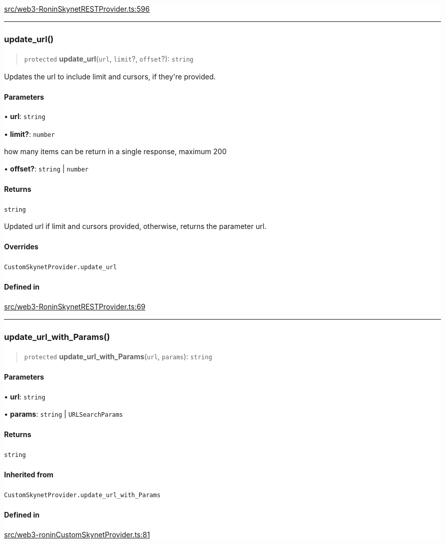 [src/web3-RoninSkynetRESTProvider.ts:596](https://github.com/chuacw/web3-ronin-provider/blob/5e9462adf1edb8f1f7982dc5f4e5bd7094a4d6eb/src/web3-RoninSkynetRESTProvider.ts#L596)

***

### update\_url()

> `protected` **update\_url**(`url`, `limit`?, `offset`?): `string`

Updates the url to include limit and cursors, if they're provided.

#### Parameters

• **url**: `string`

• **limit?**: `number`

how many items can be return in a single response, maximum 200

• **offset?**: `string` \| `number`

#### Returns

`string`

Updated url if limit and cursors provided, otherwise, returns the parameter url.

#### Overrides

`CustomSkynetProvider.update_url`

#### Defined in

[src/web3-RoninSkynetRESTProvider.ts:69](https://github.com/chuacw/web3-ronin-provider/blob/5e9462adf1edb8f1f7982dc5f4e5bd7094a4d6eb/src/web3-RoninSkynetRESTProvider.ts#L69)

***

### update\_url\_with\_Params()

> `protected` **update\_url\_with\_Params**(`url`, `params`): `string`

#### Parameters

• **url**: `string`

• **params**: `string` \| `URLSearchParams`

#### Returns

`string`

#### Inherited from

`CustomSkynetProvider.update_url_with_Params`

#### Defined in

[src/web3-roninCustomSkynetProvider.ts:81](https://github.com/chuacw/web3-ronin-provider/blob/5e9462adf1edb8f1f7982dc5f4e5bd7094a4d6eb/src/web3-roninCustomSkynetProvider.ts#L81)
